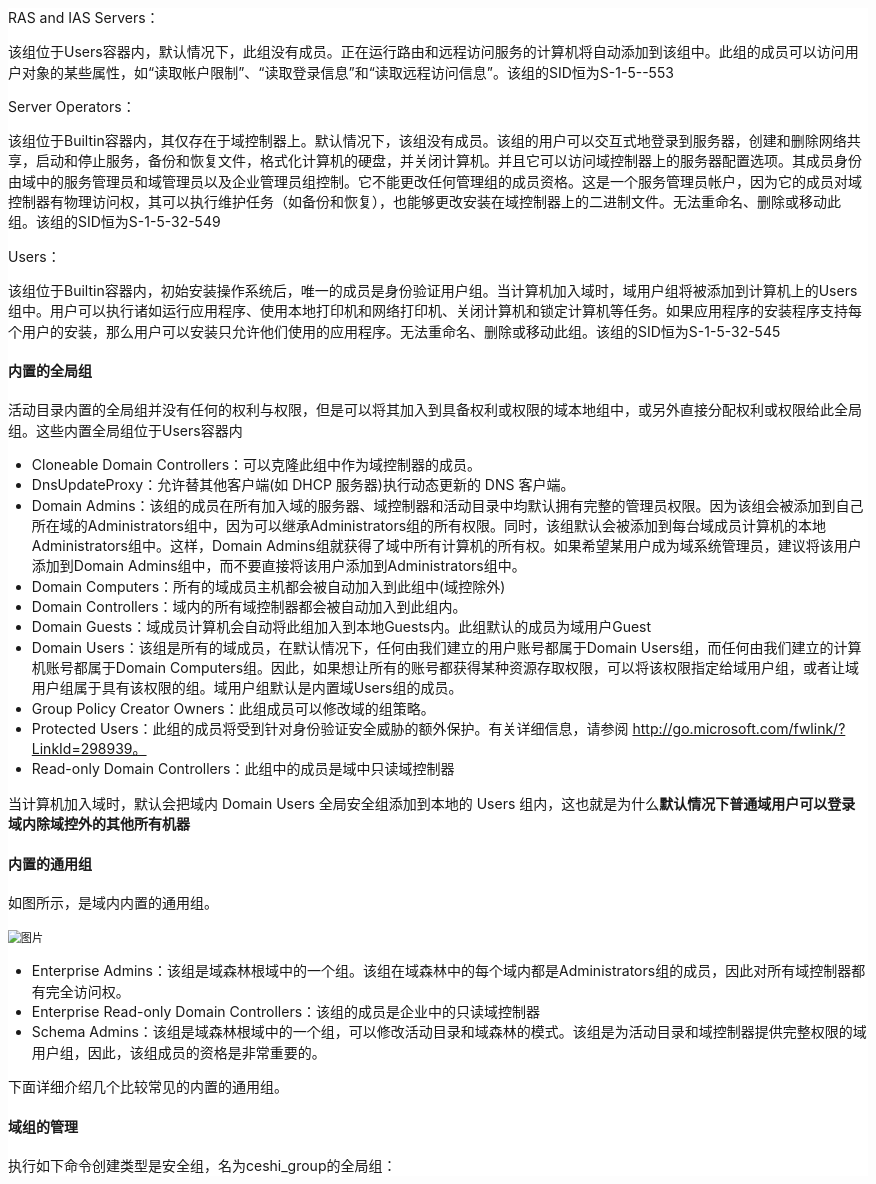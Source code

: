RAS and IAS Servers：

该组位于Users容器内，默认情况下，此组没有成员。正在运行路由和远程访问服务的计算机将自动添加到该组中。此组的成员可以访问用户对象的某些属性，如“读取帐户限制”、“读取登录信息”和“读取远程访问信息”。该组的SID恒为S-1-5--553



Server Operators：

该组位于Builtin容器内，其仅存在于域控制器上。默认情况下，该组没有成员。该组的用户可以交互式地登录到服务器，创建和删除网络共享，启动和停止服务，备份和恢复文件，格式化计算机的硬盘，并关闭计算机。并且它可以访问域控制器上的服务器配置选项。其成员身份由域中的服务管理员和域管理员以及企业管理员组控制。它不能更改任何管理组的成员资格。这是一个服务管理员帐户，因为它的成员对域控制器有物理访问权，其可以执行维护任务（如备份和恢复），也能够更改安装在域控制器上的二进制文件。无法重命名、删除或移动此组。该组的SID恒为S-1-5-32-549



Users：

该组位于Builtin容器内，初始安装操作系统后，唯一的成员是身份验证用户组。当计算机加入域时，域用户组将被添加到计算机上的Users组中。用户可以执行诸如运行应用程序、使用本地打印机和网络打印机、关闭计算机和锁定计算机等任务。如果应用程序的安装程序支持每个用户的安装，那么用户可以安装只允许他们使用的应用程序。无法重命名、删除或移动此组。该组的SID恒为S-1-5-32-545



#### 内置的全局组

活动目录内置的全局组并没有任何的权利与权限，但是可以将其加入到具备权利或权限的域本地组中，或另外直接分配权利或权限给此全局组。这些内置全局组位于Users容器内

- Cloneable Domain Controllers：可以克隆此组中作为域控制器的成员。
- DnsUpdateProxy：允许替其他客户端(如 DHCP 服务器)执行动态更新的 DNS 客户端。
- Domain Admins：该组的成员在所有加入域的服务器、域控制器和活动目录中均默认拥有完整的管理员权限。因为该组会被添加到自己所在域的Administrators组中，因为可以继承Administrators组的所有权限。同时，该组默认会被添加到每台域成员计算机的本地Administrators组中。这样，Domain Admins组就获得了域中所有计算机的所有权。如果希望某用户成为域系统管理员，建议将该用户添加到Domain Admins组中，而不要直接将该用户添加到Administrators组中。
- Domain Computers：所有的域成员主机都会被自动加入到此组中(域控除外)
- Domain Controllers：域内的所有域控制器都会被自动加入到此组内。
- Domain Guests：域成员计算机会自动将此组加入到本地Guests内。此组默认的成员为域用户Guest
- Domain Users：该组是所有的域成员，在默认情况下，任何由我们建立的用户账号都属于Domain Users组，而任何由我们建立的计算机账号都属于Domain Computers组。因此，如果想让所有的账号都获得某种资源存取权限，可以将该权限指定给域用户组，或者让域用户组属于具有该权限的组。域用户组默认是内置域Users组的成员。
- Group Policy Creator Owners：此组成员可以修改域的组策略。
- Protected Users：此组的成员将受到针对身份验证安全威胁的额外保护。有关详细信息，请参阅 http://go.microsoft.com/fwlink/?LinkId=298939。
- Read-only Domain Controllers：此组中的成员是域中只读域控制器

 当计算机加入域时，默认会把域内 Domain Users 全局安全组添加到本地的 Users 组内，这也就是为什么**默认情况下普通域用户可以登录域内除域控外的其他所有机器**



#### 内置的通用组

如图所示，是域内内置的通用组。

<img src=".\图片\6402222" alt="图片" style="zoom:80%;" />

- Enterprise Admins：该组是域森林根域中的一个组。该组在域森林中的每个域内都是Administrators组的成员，因此对所有域控制器都有完全访问权。
- Enterprise Read-only Domain Controllers：该组的成员是企业中的只读域控制器
- Schema Admins：该组是域森林根域中的一个组，可以修改活动目录和域森林的模式。该组是为活动目录和域控制器提供完整权限的域用户组，因此，该组成员的资格是非常重要的。

下面详细介绍几个比较常见的内置的通用组。



#### 域组的管理

执行如下命令创建类型是安全组，名为ceshi_group的全局组：
